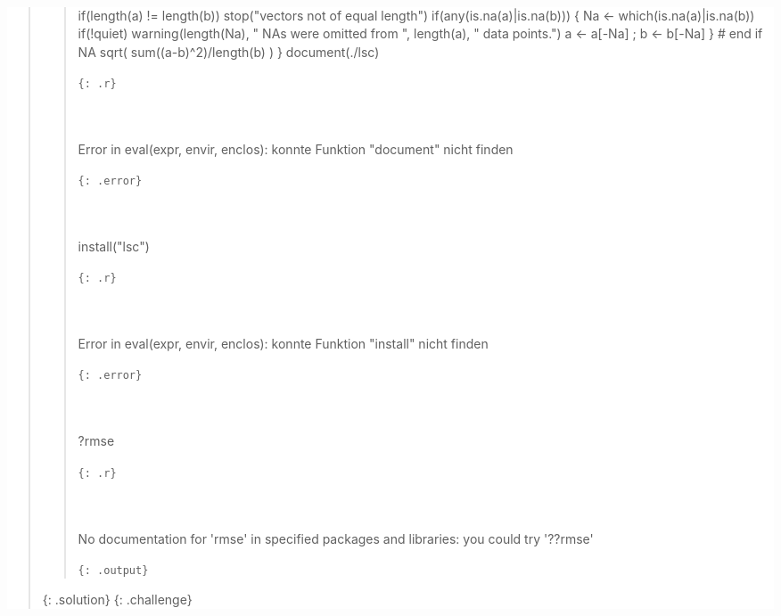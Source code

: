 > > if(length(a) != length(b)) stop("vectors not of equal length")
> > if(any(is.na(a)|is.na(b)))
> >    {
> >    Na <- which(is.na(a)|is.na(b))
> >    if(!quiet) warning(length(Na), " NAs were omitted from ", length(a), " data points.")
> >    a <- a[-Na] ; b <- b[-Na]
> >    } # end if NA
> > sqrt( sum((a-b)^2)/length(b) )
> > }
> > document(./lsc)
> > ~~~
> > {: .r}
> > 
> > 
> > 
> > ~~~
> > Error in eval(expr, envir, enclos): konnte Funktion "document" nicht finden
> > ~~~
> > {: .error}
> > 
> > 
> > 
> > ~~~
> > install("lsc")
> > ~~~
> > {: .r}
> > 
> > 
> > 
> > ~~~
> > Error in eval(expr, envir, enclos): konnte Funktion "install" nicht finden
> > ~~~
> > {: .error}
> > 
> > 
> > 
> > ~~~
> > ?rmse
> > ~~~
> > {: .r}
> > 
> > 
> > 
> > ~~~
> > No documentation for 'rmse' in specified packages and libraries:
> > you could try '??rmse'
> > ~~~
> > {: .output}
> {: .solution}
{: .challenge}


[r-package-basics]: http://adv-r.had.co.nz/Package-basics.html
[devtools]: https://cran.r-project.org/package=devtools
[roxygen2]: https://cran.r-project.org/package=roxygen2